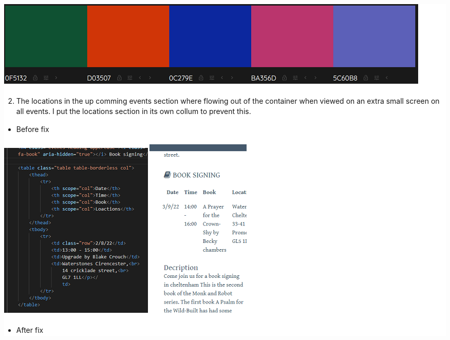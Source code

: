 #### ![text](/documentation/bug-fix-images/nav-colors-after.png)
2. The locations in the up comming events section where flowing out of the container when viewed on an extra small screen on all events. I put the locations section in its own collum to prevent this.
- Before fix
#### ![text](/documentation/bug-fix-images/locations-code-before.png) ![text](/documentation/bug-fix-images/locations-before-fix.png)
- After fix 